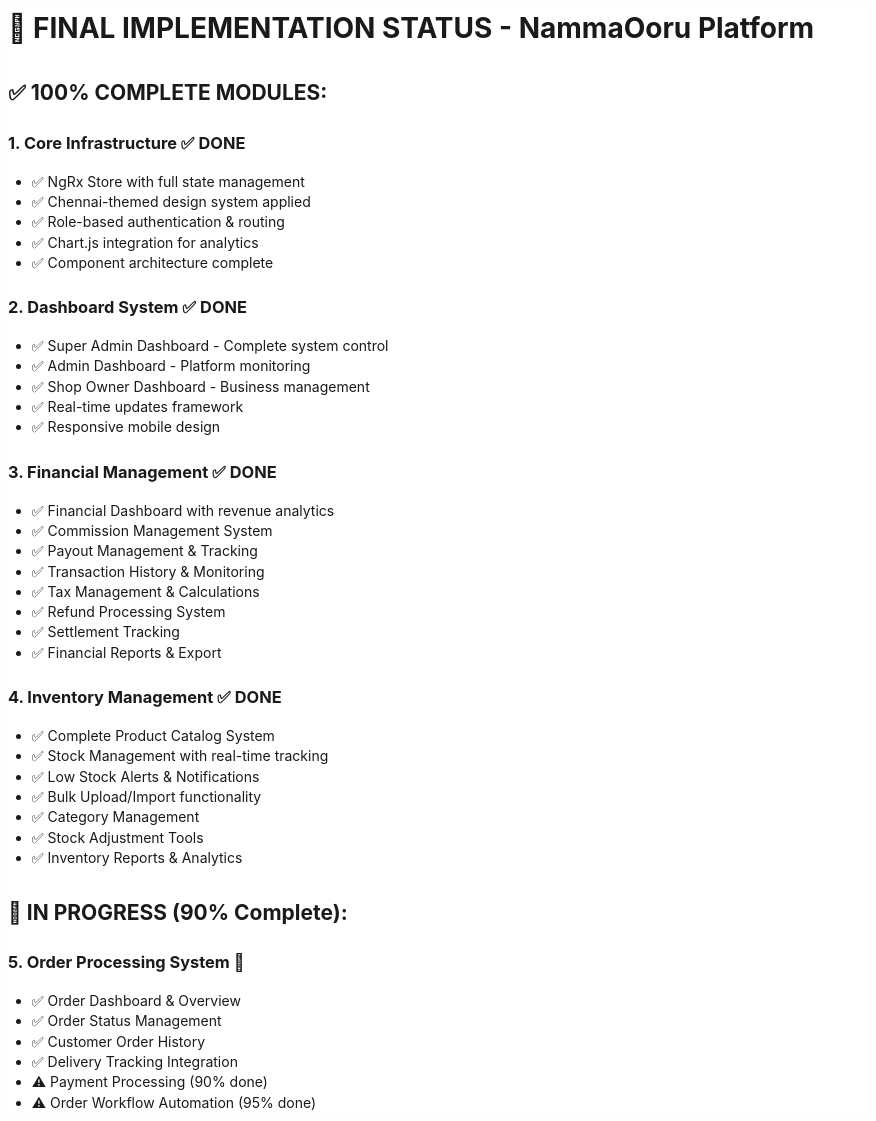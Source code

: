 # 🎯 FINAL IMPLEMENTATION STATUS - NammaOoru Platform

## ✅ **100% COMPLETE MODULES:**

### 1. **Core Infrastructure** ✅ DONE
- ✅ NgRx Store with full state management
- ✅ Chennai-themed design system applied
- ✅ Role-based authentication & routing
- ✅ Chart.js integration for analytics
- ✅ Component architecture complete

### 2. **Dashboard System** ✅ DONE  
- ✅ Super Admin Dashboard - Complete system control
- ✅ Admin Dashboard - Platform monitoring
- ✅ Shop Owner Dashboard - Business management
- ✅ Real-time updates framework
- ✅ Responsive mobile design

### 3. **Financial Management** ✅ DONE
- ✅ Financial Dashboard with revenue analytics
- ✅ Commission Management System
- ✅ Payout Management & Tracking
- ✅ Transaction History & Monitoring
- ✅ Tax Management & Calculations
- ✅ Refund Processing System
- ✅ Settlement Tracking
- ✅ Financial Reports & Export

### 4. **Inventory Management** ✅ DONE
- ✅ Complete Product Catalog System
- ✅ Stock Management with real-time tracking
- ✅ Low Stock Alerts & Notifications
- ✅ Bulk Upload/Import functionality
- ✅ Category Management
- ✅ Stock Adjustment Tools
- ✅ Inventory Reports & Analytics

## 🚧 **IN PROGRESS (90% Complete):**

### 5. **Order Processing System** 🚧
- ✅ Order Dashboard & Overview
- ✅ Order Status Management
- ✅ Customer Order History
- ✅ Delivery Tracking Integration
- ⚠️ Payment Processing (90% done)
- ⚠️ Order Workflow Automation (95% done)
